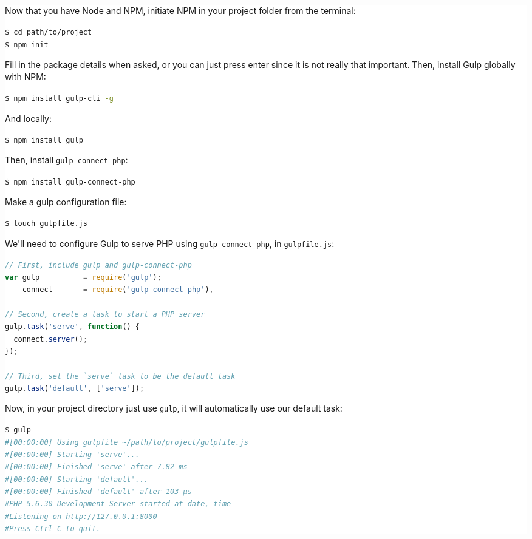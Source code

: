 Now that you have Node and NPM, initiate NPM in your project folder from the terminal:

```bash
$ cd path/to/project
$ npm init
```

Fill in the package details when asked, or you can just press enter since it is not really that important. Then, install Gulp globally with NPM:

```bash
$ npm install gulp-cli -g
```

And locally:

```bash
$ npm install gulp
```

Then, install `gulp-connect-php`:

```bash
$ npm install gulp-connect-php
```

Make a gulp configuration file:

```bash
$ touch gulpfile.js
```

We'll need to configure Gulp to serve PHP using `gulp-connect-php`, in `gulpfile.js`:

```js
// First, include gulp and gulp-connect-php
var gulp          = require('gulp');
    connect       = require('gulp-connect-php'),

// Second, create a task to start a PHP server
gulp.task('serve', function() {
  connect.server();
});

// Third, set the `serve` task to be the default task
gulp.task('default', ['serve']);
```

Now, in your project directory just use `gulp`, it will automatically use our default task:

```bash
$ gulp
#[00:00:00] Using gulpfile ~/path/to/project/gulpfile.js
#[00:00:00] Starting 'serve'...
#[00:00:00] Finished 'serve' after 7.82 ms
#[00:00:00] Starting 'default'...
#[00:00:00] Finished 'default' after 103 μs
#PHP 5.6.30 Development Server started at date, time
#Listening on http://127.0.0.1:8000
#Press Ctrl-C to quit.
```
